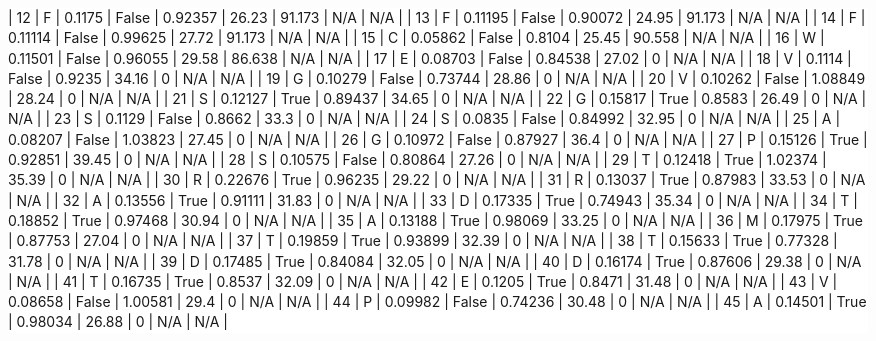 |    12 | F    |         0.1175  | False     |                          0.92357 |                 26.23 |        91.173 | N/A            | N/A                             |
|    13 | F    |         0.11195 | False     |                          0.90072 |                 24.95 |        91.173 | N/A            | N/A                             |
|    14 | F    |         0.11114 | False     |                          0.99625 |                 27.72 |        91.173 | N/A            | N/A                             |
|    15 | C    |         0.05862 | False     |                          0.8104  |                 25.45 |        90.558 | N/A            | N/A                             |
|    16 | W    |         0.11501 | False     |                          0.96055 |                 29.58 |        86.638 | N/A            | N/A                             |
|    17 | E    |         0.08703 | False     |                          0.84538 |                 27.02 |         0     | N/A            | N/A                             |
|    18 | V    |         0.1114  | False     |                          0.9235  |                 34.16 |         0     | N/A            | N/A                             |
|    19 | G    |         0.10279 | False     |                          0.73744 |                 28.86 |         0     | N/A            | N/A                             |
|    20 | V    |         0.10262 | False     |                          1.08849 |                 28.24 |         0     | N/A            | N/A                             |
|    21 | S    |         0.12127 | True      |                          0.89437 |                 34.65 |         0     | N/A            | N/A                             |
|    22 | G    |         0.15817 | True      |                          0.8583  |                 26.49 |         0     | N/A            | N/A                             |
|    23 | S    |         0.1129  | False     |                          0.8662  |                 33.3  |         0     | N/A            | N/A                             |
|    24 | S    |         0.0835  | False     |                          0.84992 |                 32.95 |         0     | N/A            | N/A                             |
|    25 | A    |         0.08207 | False     |                          1.03823 |                 27.45 |         0     | N/A            | N/A                             |
|    26 | G    |         0.10972 | False     |                          0.87927 |                 36.4  |         0     | N/A            | N/A                             |
|    27 | P    |         0.15126 | True      |                          0.92851 |                 39.45 |         0     | N/A            | N/A                             |
|    28 | S    |         0.10575 | False     |                          0.80864 |                 27.26 |         0     | N/A            | N/A                             |
|    29 | T    |         0.12418 | True      |                          1.02374 |                 35.39 |         0     | N/A            | N/A                             |
|    30 | R    |         0.22676 | True      |                          0.96235 |                 29.22 |         0     | N/A            | N/A                             |
|    31 | R    |         0.13037 | True      |                          0.87983 |                 33.53 |         0     | N/A            | N/A                             |
|    32 | A    |         0.13556 | True      |                          0.91111 |                 31.83 |         0     | N/A            | N/A                             |
|    33 | D    |         0.17335 | True      |                          0.74943 |                 35.34 |         0     | N/A            | N/A                             |
|    34 | T    |         0.18852 | True      |                          0.97468 |                 30.94 |         0     | N/A            | N/A                             |
|    35 | A    |         0.13188 | True      |                          0.98069 |                 33.25 |         0     | N/A            | N/A                             |
|    36 | M    |         0.17975 | True      |                          0.87753 |                 27.04 |         0     | N/A            | N/A                             |
|    37 | T    |         0.19859 | True      |                          0.93899 |                 32.39 |         0     | N/A            | N/A                             |
|    38 | T    |         0.15633 | True      |                          0.77328 |                 31.78 |         0     | N/A            | N/A                             |
|    39 | D    |         0.17485 | True      |                          0.84084 |                 32.05 |         0     | N/A            | N/A                             |
|    40 | D    |         0.16174 | True      |                          0.87606 |                 29.38 |         0     | N/A            | N/A                             |
|    41 | T    |         0.16735 | True      |                          0.8537  |                 32.09 |         0     | N/A            | N/A                             |
|    42 | E    |         0.1205  | True      |                          0.8471  |                 31.48 |         0     | N/A            | N/A                             |
|    43 | V    |         0.08658 | False     |                          1.00581 |                 29.4  |         0     | N/A            | N/A                             |
|    44 | P    |         0.09982 | False     |                          0.74236 |                 30.48 |         0     | N/A            | N/A                             |
|    45 | A    |         0.14501 | True      |                          0.98034 |                 26.88 |         0     | N/A            | N/A                             |